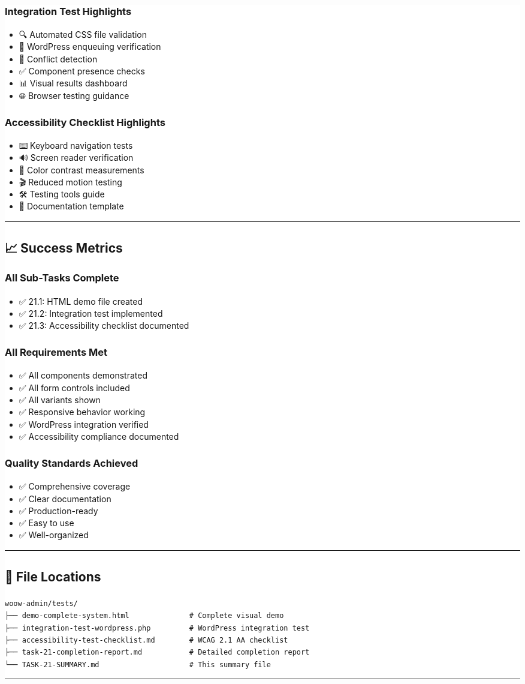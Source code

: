 ### Integration Test Highlights
- 🔍 Automated CSS file validation
- 🔗 WordPress enqueuing verification
- 🚫 Conflict detection
- ✅ Component presence checks
- 📊 Visual results dashboard
- 🌐 Browser testing guidance

### Accessibility Checklist Highlights
- ⌨️ Keyboard navigation tests
- 🔊 Screen reader verification
- 🎨 Color contrast measurements
- 🎬 Reduced motion testing
- 🛠️ Testing tools guide
- 📝 Documentation template

---

## 📈 Success Metrics

### All Sub-Tasks Complete
- ✅ 21.1: HTML demo file created
- ✅ 21.2: Integration test implemented
- ✅ 21.3: Accessibility checklist documented

### All Requirements Met
- ✅ All components demonstrated
- ✅ All form controls included
- ✅ All variants shown
- ✅ Responsive behavior working
- ✅ WordPress integration verified
- ✅ Accessibility compliance documented

### Quality Standards Achieved
- ✅ Comprehensive coverage
- ✅ Clear documentation
- ✅ Production-ready
- ✅ Easy to use
- ✅ Well-organized

---

## 📁 File Locations

```
woow-admin/tests/
├── demo-complete-system.html              # Complete visual demo
├── integration-test-wordpress.php         # WordPress integration test
├── accessibility-test-checklist.md        # WCAG 2.1 AA checklist
├── task-21-completion-report.md           # Detailed completion report
└── TASK-21-SUMMARY.md                     # This summary file
```

---